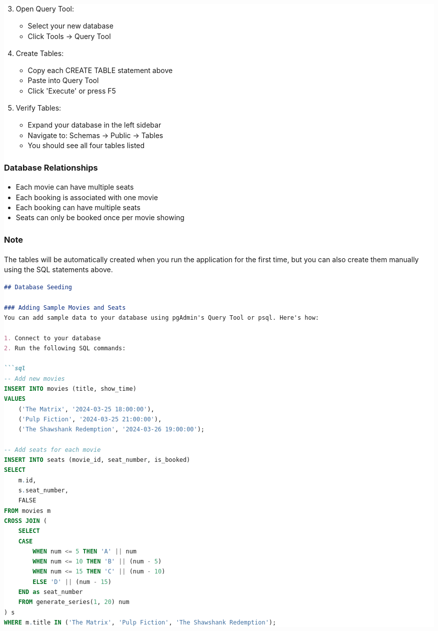 3. Open Query Tool:
   - Select your new database
   - Click Tools → Query Tool

4. Create Tables:
   - Copy each CREATE TABLE statement above
   - Paste into Query Tool
   - Click 'Execute' or press F5

5. Verify Tables:
   - Expand your database in the left sidebar
   - Navigate to: Schemas → Public → Tables
   - You should see all four tables listed

### Database Relationships
- Each movie can have multiple seats
- Each booking is associated with one movie
- Each booking can have multiple seats
- Seats can only be booked once per movie showing

### Note
The tables will be automatically created when you run the application for the first time, but you can also create them manually using the SQL statements above.



```markdown
## Database Seeding

### Adding Sample Movies and Seats
You can add sample data to your database using pgAdmin's Query Tool or psql. Here's how:

1. Connect to your database
2. Run the following SQL commands:

```sql
-- Add new movies
INSERT INTO movies (title, show_time) 
VALUES 
    ('The Matrix', '2024-03-25 18:00:00'),
    ('Pulp Fiction', '2024-03-25 21:00:00'),
    ('The Shawshank Redemption', '2024-03-26 19:00:00');

-- Add seats for each movie
INSERT INTO seats (movie_id, seat_number, is_booked)
SELECT 
    m.id,
    s.seat_number,
    FALSE
FROM movies m
CROSS JOIN (
    SELECT 
    CASE 
        WHEN num <= 5 THEN 'A' || num
        WHEN num <= 10 THEN 'B' || (num - 5)
        WHEN num <= 15 THEN 'C' || (num - 10)
        ELSE 'D' || (num - 15)
    END as seat_number
    FROM generate_series(1, 20) num
) s
WHERE m.title IN ('The Matrix', 'Pulp Fiction', 'The Shawshank Redemption');
```
